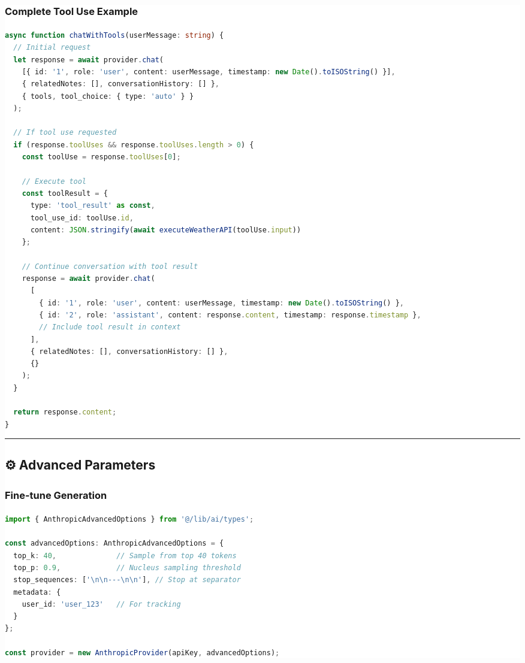 ### Complete Tool Use Example

```typescript
async function chatWithTools(userMessage: string) {
  // Initial request
  let response = await provider.chat(
    [{ id: '1', role: 'user', content: userMessage, timestamp: new Date().toISOString() }],
    { relatedNotes: [], conversationHistory: [] },
    { tools, tool_choice: { type: 'auto' } }
  );

  // If tool use requested
  if (response.toolUses && response.toolUses.length > 0) {
    const toolUse = response.toolUses[0];
    
    // Execute tool
    const toolResult = {
      type: 'tool_result' as const,
      tool_use_id: toolUse.id,
      content: JSON.stringify(await executeWeatherAPI(toolUse.input))
    };

    // Continue conversation with tool result
    response = await provider.chat(
      [
        { id: '1', role: 'user', content: userMessage, timestamp: new Date().toISOString() },
        { id: '2', role: 'assistant', content: response.content, timestamp: response.timestamp },
        // Include tool result in context
      ],
      { relatedNotes: [], conversationHistory: [] },
      {}
    );
  }

  return response.content;
}
```

---

## ⚙️ Advanced Parameters

### Fine-tune Generation

```typescript
import { AnthropicAdvancedOptions } from '@/lib/ai/types';

const advancedOptions: AnthropicAdvancedOptions = {
  top_k: 40,              // Sample from top 40 tokens
  top_p: 0.9,             // Nucleus sampling threshold
  stop_sequences: ['\n\n---\n\n'], // Stop at separator
  metadata: {
    user_id: 'user_123'   // For tracking
  }
};

const provider = new AnthropicProvider(apiKey, advancedOptions);
```
